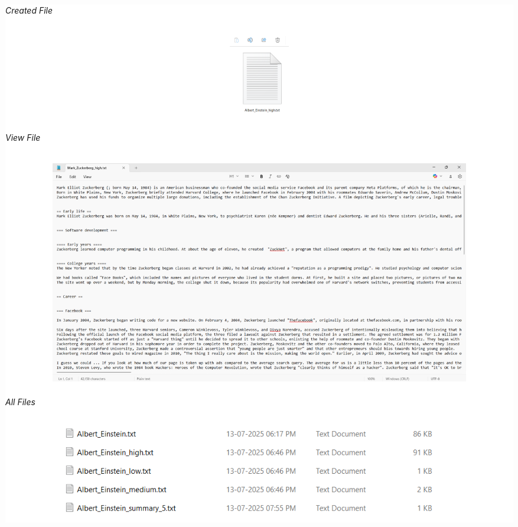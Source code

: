  <h6>Created File</h6>
 <p align="center">
  <img src="https://github.com/hsj71/WikipediaScraper/blob/main/Screenshot%20(782).png" alt="View" width="100"/>
</p>

<h6>View File</h6>
<p align="center">
  <img src="https://github.com/hsj71/WikipediaScraper/blob/main/Screenshot%20(777).png" alt="View" width="700"/>
</p>

<h6>All Files</h6>
<p align="center">
  <img src="https://github.com/hsj71/WikipediaScraper/blob/main/Screenshot%20(778).png" alt="View" width="700"/>